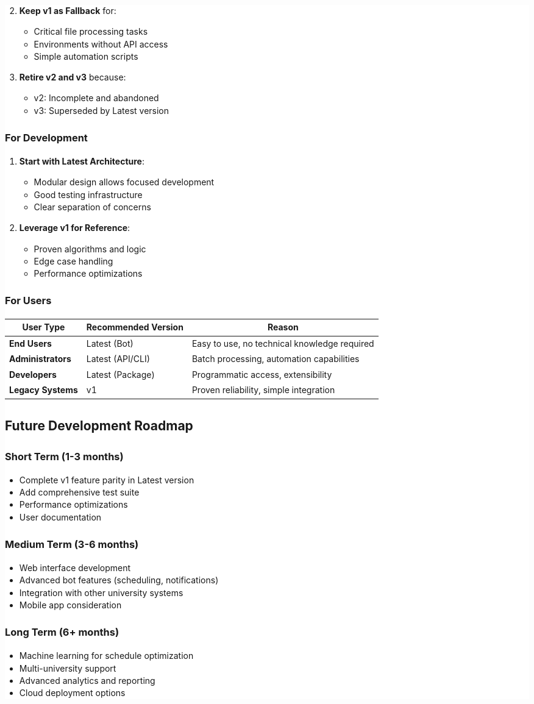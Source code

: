 2. **Keep v1 as Fallback** for:
   - Critical file processing tasks
   - Environments without API access
   - Simple automation scripts

3. **Retire v2 and v3** because:
   - v2: Incomplete and abandoned
   - v3: Superseded by Latest version

### For Development

1. **Start with Latest Architecture**:
   - Modular design allows focused development
   - Good testing infrastructure
   - Clear separation of concerns

2. **Leverage v1 for Reference**:
   - Proven algorithms and logic
   - Edge case handling
   - Performance optimizations

### For Users

| User Type | Recommended Version | Reason |
|-----------|-------------------|---------|
| **End Users** | Latest (Bot) | Easy to use, no technical knowledge required |
| **Administrators** | Latest (API/CLI) | Batch processing, automation capabilities |
| **Developers** | Latest (Package) | Programmatic access, extensibility |
| **Legacy Systems** | v1 | Proven reliability, simple integration |

## Future Development Roadmap

### Short Term (1-3 months)
- Complete v1 feature parity in Latest version
- Add comprehensive test suite
- Performance optimizations
- User documentation

### Medium Term (3-6 months)
- Web interface development
- Advanced bot features (scheduling, notifications)
- Integration with other university systems
- Mobile app consideration

### Long Term (6+ months)
- Machine learning for schedule optimization
- Multi-university support
- Advanced analytics and reporting
- Cloud deployment options
